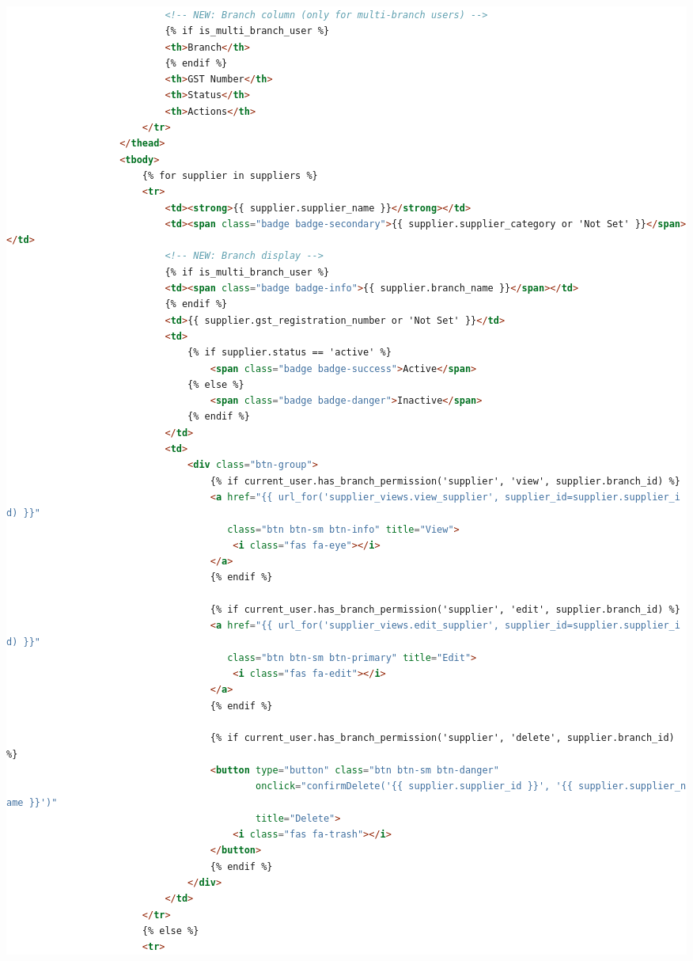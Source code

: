 ```html
                            <!-- NEW: Branch column (only for multi-branch users) -->
                            {% if is_multi_branch_user %}
                            <th>Branch</th>
                            {% endif %}
                            <th>GST Number</th>
                            <th>Status</th>
                            <th>Actions</th>
                        </tr>
                    </thead>
                    <tbody>
                        {% for supplier in suppliers %}
                        <tr>
                            <td><strong>{{ supplier.supplier_name }}</strong></td>
                            <td><span class="badge badge-secondary">{{ supplier.supplier_category or 'Not Set' }}</span></td>
                            <!-- NEW: Branch display -->
                            {% if is_multi_branch_user %}
                            <td><span class="badge badge-info">{{ supplier.branch_name }}</span></td>
                            {% endif %}
                            <td>{{ supplier.gst_registration_number or 'Not Set' }}</td>
                            <td>
                                {% if supplier.status == 'active' %}
                                    <span class="badge badge-success">Active</span>
                                {% else %}
                                    <span class="badge badge-danger">Inactive</span>
                                {% endif %}
                            </td>
                            <td>
                                <div class="btn-group">
                                    {% if current_user.has_branch_permission('supplier', 'view', supplier.branch_id) %}
                                    <a href="{{ url_for('supplier_views.view_supplier', supplier_id=supplier.supplier_id) }}" 
                                       class="btn btn-sm btn-info" title="View">
                                        <i class="fas fa-eye"></i>
                                    </a>
                                    {% endif %}
                                    
                                    {% if current_user.has_branch_permission('supplier', 'edit', supplier.branch_id) %}
                                    <a href="{{ url_for('supplier_views.edit_supplier', supplier_id=supplier.supplier_id) }}" 
                                       class="btn btn-sm btn-primary" title="Edit">
                                        <i class="fas fa-edit"></i>
                                    </a>
                                    {% endif %}
                                    
                                    {% if current_user.has_branch_permission('supplier', 'delete', supplier.branch_id) %}
                                    <button type="button" class="btn btn-sm btn-danger" 
                                            onclick="confirmDelete('{{ supplier.supplier_id }}', '{{ supplier.supplier_name }}')" 
                                            title="Delete">
                                        <i class="fas fa-trash"></i>
                                    </button>
                                    {% endif %}
                                </div>
                            </td>
                        </tr>
                        {% else %}
                        <tr>
```